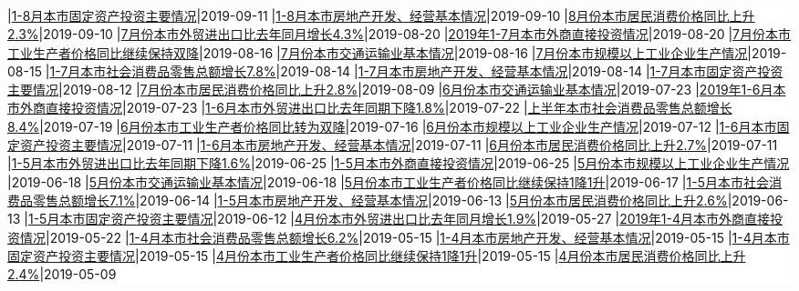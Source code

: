 |[1-8月本市固定资产投资主要情况](http://tjj.sh.gov.cn/sjxx/20190911/0014-1003907.html)|2019-09-11
|[1-8月本市房地产开发、经营基本情况](http://tjj.sh.gov.cn/sjxx/20190910/0014-1003905.html)|2019-09-10
|[8月份本市居民消费价格同比上升2.3%](http://tjj.sh.gov.cn/sjxx/20190910/0014-1003900.html)|2019-09-10
|[7月份本市外贸进出口比去年同月增长4.3%](http://tjj.sh.gov.cn/sjxx/20190820/0014-1003832.html)|2019-08-20
|[2019年1-7月本市外商直接投资情况](http://tjj.sh.gov.cn/sjxx/20190820/0014-1003829.html)|2019-08-20
|[7月份本市工业生产者价格同比继续保持双降](http://tjj.sh.gov.cn/sjxx/20190816/0014-1003816.html)|2019-08-16
|[7月份本市交通运输业基本情况](http://tjj.sh.gov.cn/sjxx/20190816/0014-1003813.html)|2019-08-16
|[7月份本市规模以上工业企业生产情况](http://tjj.sh.gov.cn/sjxx/20190815/0014-1003808.html)|2019-08-15
|[1-7月本市社会消费品零售总额增长7.8%](http://tjj.sh.gov.cn/sjxx/20190814/0014-1003804.html)|2019-08-14
|[1-7月本市房地产开发、经营基本情况](http://tjj.sh.gov.cn/sjxx/20190814/0014-1003802.html)|2019-08-14
|[1-7月本市固定资产投资主要情况](http://tjj.sh.gov.cn/sjxx/20190812/0014-1003795.html)|2019-08-12
|[7月份本市居民消费价格同比上升2.8%](http://tjj.sh.gov.cn/sjxx/20190809/0014-1003786.html)|2019-08-09
|[6月份本市交通运输业基本情况](http://tjj.sh.gov.cn/sjxx/20190723/0014-1003665.html)|2019-07-23
|[2019年1-6月本市外商直接投资情况](http://tjj.sh.gov.cn/sjxx/20190723/0014-1003680.html)|2019-07-23
|[1-6月本市外贸进出口比去年同期下降1.8%](http://tjj.sh.gov.cn/sjxx/20190722/0014-1003686.html)|2019-07-22
|[上半年本市社会消费品零售总额增长8.4%](http://tjj.sh.gov.cn/sjxx/20190719/0014-1003677.html)|2019-07-19
|[6月份本市工业生产者价格同比转为双降](http://tjj.sh.gov.cn/sjxx/20190716/0014-1003669.html)|2019-07-16
|[6月份本市规模以上工业企业生产情况](http://tjj.sh.gov.cn/sjxx/20190712/0014-1003658.html)|2019-07-12
|[1-6月本市固定资产投资主要情况](http://tjj.sh.gov.cn/sjxx/20190711/0014-1003651.html)|2019-07-11
|[1-6月本市房地产开发、经营基本情况](http://tjj.sh.gov.cn/sjxx/20190711/0014-1003650.html)|2019-07-11
|[6月份本市居民消费价格同比上升2.7%](http://tjj.sh.gov.cn/sjxx/20190711/0014-1003644.html)|2019-07-11
|[1-5月本市外贸进出口比去年同期下降1.6%](http://tjj.sh.gov.cn/sjxx/20190625/0014-1003601.html)|2019-06-25
|[1-5月本市外商直接投资情况](http://tjj.sh.gov.cn/sjxx/20190625/0014-1003600.html)|2019-06-25
|[5月份本市规模以上工业企业生产情况 ](http://tjj.sh.gov.cn/sjxx/20190618/0014-1003589.html)|2019-06-18
|[5月份本市交通运输业基本情况](http://tjj.sh.gov.cn/sjxx/20190618/0014-1003584.html)|2019-06-18
|[5月份本市工业生产者价格同比继续保持1降1升](http://tjj.sh.gov.cn/sjxx/20190617/0014-1003580.html)|2019-06-17
|[1-5月本市社会消费品零售总额增长7.1%](http://tjj.sh.gov.cn/sjxx/20190614/0014-1003574.html)|2019-06-14
|[1-5月本市房地产开发、经营基本情况](http://tjj.sh.gov.cn/sjxx/20190613/0014-1003571.html)|2019-06-13
|[5月份本市居民消费价格同比上升2.6%](http://tjj.sh.gov.cn/sjxx/20190613/0014-1003568.html)|2019-06-13
|[1-5月本市固定资产投资主要情况](http://tjj.sh.gov.cn/sjxx/20190612/0014-1003565.html)|2019-06-12
|[4月份本市外贸进出口比去年同月增长1.9%](http://tjj.sh.gov.cn/sjxx/20190527/0014-1003503.html)|2019-05-27
|[2019年1-4月本市外商直接投资情况](http://tjj.sh.gov.cn/sjxx/20190522/0014-1003497.html)|2019-05-22
|[1-4月本市社会消费品零售总额增长6.2%](http://tjj.sh.gov.cn/sjxx/20190515/0014-1003464.html)|2019-05-15
|[1-4月本市房地产开发、经营基本情况](http://tjj.sh.gov.cn/sjxx/20190515/0014-1003458.html)|2019-05-15
|[1-4月本市固定资产投资主要情况](http://tjj.sh.gov.cn/sjxx/20190515/0014-1003457.html)|2019-05-15
|[4月份本市工业生产者价格同比继续保持1降1升](http://tjj.sh.gov.cn/sjxx/20190515/0014-1003447.html)|2019-05-15
|[4月份本市居民消费价格同比上升2.4%](http://tjj.sh.gov.cn/sjxx/20190509/0014-1003439.html)|2019-05-09